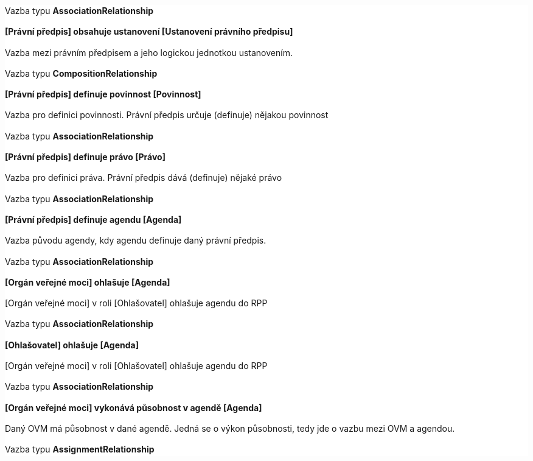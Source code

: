 Vazba typu **AssociationRelationship**





**[Právní předpis] obsahuje ustanovení [Ustanovení právního předpisu]**

Vazba mezi právním předpisem a jeho logickou jednotkou ustanovením.

Vazba typu **CompositionRelationship**





**[Právní předpis] definuje povinnost [Povinnost]**

Vazba pro definici povinnosti. Právní předpis určuje (definuje) nějakou povinnost

Vazba typu **AssociationRelationship**





**[Právní předpis] definuje právo [Právo]**

Vazba pro definici práva. Právní předpis dává (definuje) nějaké právo

Vazba typu **AssociationRelationship**





**[Právní předpis] definuje agendu [Agenda]**

Vazba původu agendy, kdy agendu definuje daný právní předpis.

Vazba typu **AssociationRelationship**





**[Orgán veřejné moci] ohlašuje [Agenda]**

[Orgán veřejné moci] v roli [Ohlašovatel] ohlašuje agendu do RPP

Vazba typu **AssociationRelationship**





**[Ohlašovatel] ohlašuje [Agenda]**

[Orgán veřejné moci] v roli [Ohlašovatel] ohlašuje agendu do RPP

Vazba typu **AssociationRelationship**





**[Orgán veřejné moci] vykonává působnost v agendě [Agenda]**

Daný OVM má působnost v dané agendě. Jedná se o výkon působnosti, tedy jde o vazbu mezi OVM a agendou.

Vazba typu **AssignmentRelationship**

